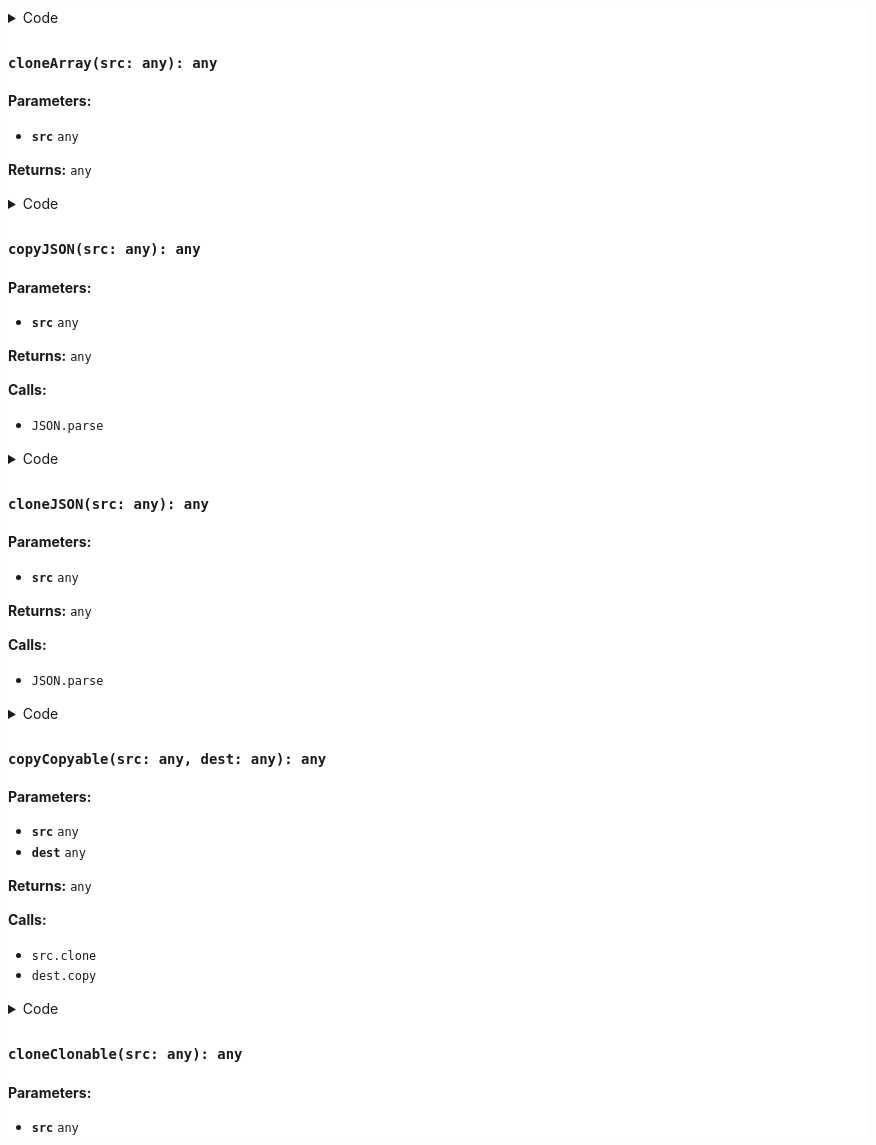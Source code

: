 <details><summary>Code</summary></details>

### `cloneArray(src: any): any`

**Parameters:**

- **`src`** `any`

**Returns:** `any`

<details><summary>Code</summary></details>

### `copyJSON(src: any): any`

**Parameters:**

- **`src`** `any`

**Returns:** `any`

**Calls:**

- `JSON.parse`

<details><summary>Code</summary></details>

### `cloneJSON(src: any): any`

**Parameters:**

- **`src`** `any`

**Returns:** `any`

**Calls:**

- `JSON.parse`

<details><summary>Code</summary></details>

### `copyCopyable(src: any, dest: any): any`

**Parameters:**

- **`src`** `any`
- **`dest`** `any`

**Returns:** `any`

**Calls:**

- `src.clone`
- `dest.copy`

<details><summary>Code</summary></details>

### `cloneClonable(src: any): any`

**Parameters:**

- **`src`** `any`
